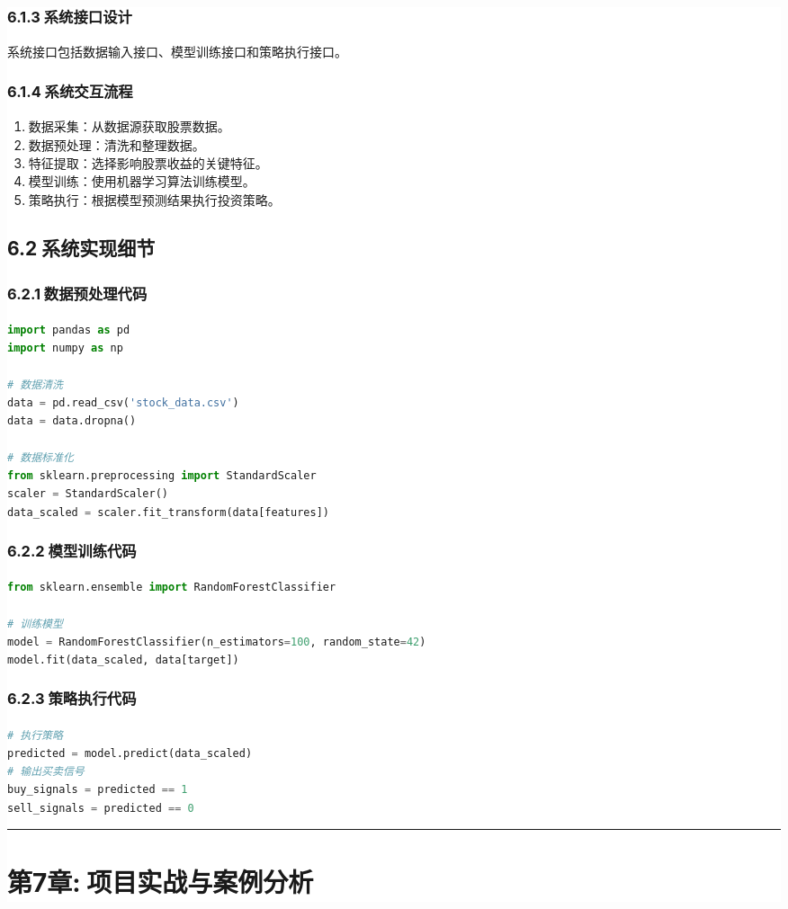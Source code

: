 ### 6.1.3 系统接口设计
系统接口包括数据输入接口、模型训练接口和策略执行接口。

### 6.1.4 系统交互流程
1. 数据采集：从数据源获取股票数据。
2. 数据预处理：清洗和整理数据。
3. 特征提取：选择影响股票收益的关键特征。
4. 模型训练：使用机器学习算法训练模型。
5. 策略执行：根据模型预测结果执行投资策略。

## 6.2 系统实现细节

### 6.2.1 数据预处理代码
```python
import pandas as pd
import numpy as np

# 数据清洗
data = pd.read_csv('stock_data.csv')
data = data.dropna()

# 数据标准化
from sklearn.preprocessing import StandardScaler
scaler = StandardScaler()
data_scaled = scaler.fit_transform(data[features])
```

### 6.2.2 模型训练代码
```python
from sklearn.ensemble import RandomForestClassifier

# 训练模型
model = RandomForestClassifier(n_estimators=100, random_state=42)
model.fit(data_scaled, data[target])
```

### 6.2.3 策略执行代码
```python
# 执行策略
predicted = model.predict(data_scaled)
# 输出买卖信号
buy_signals = predicted == 1
sell_signals = predicted == 0
```

---

# 第7章: 项目实战与案例分析
